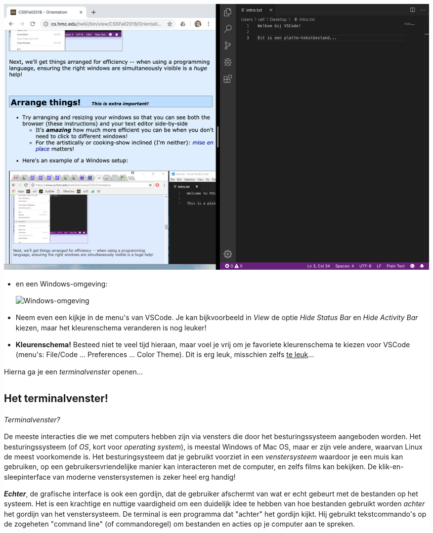   ![Mac-omgeving](images/python_intro/edit2.png)
* en een Windows-omgeving:

  ![Windows-omgeving](TODO)
* Neem even een kijkje in de menu's van VSCode. Je kan bijkvoorbeeld in *View* de optie *Hide Status Bar* en *Hide Activity Bar* kiezen, maar het kleurenschema veranderen is nog leuker!
* **Kleurenschema!** Besteed niet te veel tijd hieraan, maar voel je vrij om je favoriete kleurenschema te kiezen voor VSCode (menu's: File/Code ... Preferences ... Color Theme). Dit is erg leuk, misschien zelfs [te leuk](https://code.visualstudio.com/docs/getstarted/themes)...

Hierna ga je een *terminalvenster* openen...

## Het terminalvenster!

*Terminalvenster?*

De meeste interacties die we met computers hebben zijn via vensters die door het besturingssysteem aangeboden worden. Het besturingssysteem (of *OS*, kort voor *operating system*), is meestal Windows of Mac OS, maar er zijn vele andere, waarvan Linux de meest voorkomende is. Het besturingsysteem dat je gebruikt voorziet in een *venstersysteem* waardoor je een muis kan gebruiken, op een gebruikersvriendelijke manier kan interacteren met de computer, en zelfs films kan bekijken. De klik-en-sleepinterface van moderne venstersystemen is zeker heel erg handig!

***Echter***, de grafische interface is ook een gordijn, dat de gebruiker afschermt van wat er echt gebeurt met de bestanden op het systeem. Het is een krachtige en nuttige vaardigheid om een duidelijk idee te hebben van hoe bestanden gebruikt worden *achter* het gordijn van het venstersysteem. De terminal is een programma dat "achter" het gordijn kijkt. Hij gebruikt tekstcommando's op de zogeheten "command line" (of commandoregel) om bestanden en acties op je computer aan te spreken.
